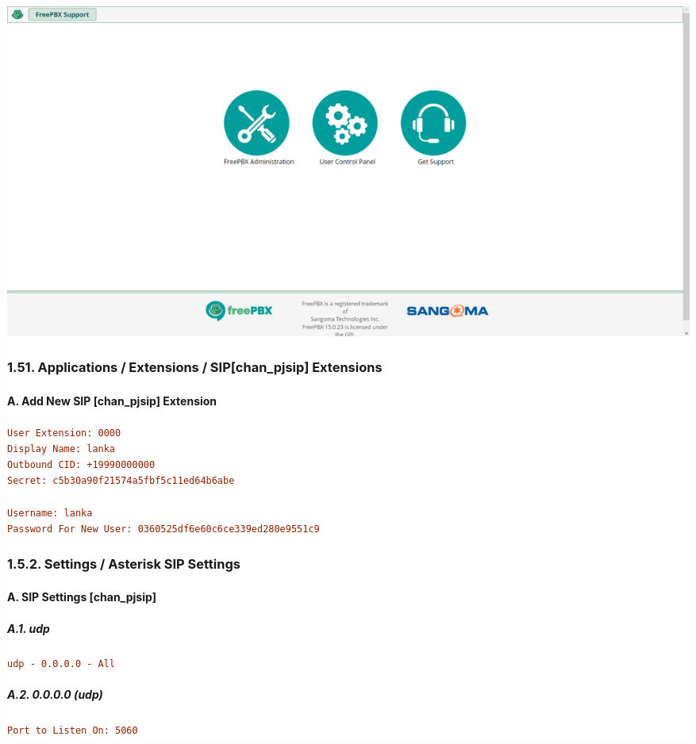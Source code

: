 ![FreePBX02](./images/FreePBX02.png)

### 1.51. Applications / Extensions / SIP[chan_pjsip] Extensions

#### A. Add New SIP [chan_pjsip] Extension

```cfg
User Extension: 0000
Display Name: lanka
Outbound CID: +19990000000
Secret: c5b30a90f21574a5fbf5c11ed64b6abe

Username: lanka
Password For New User: 0360525df6e60c6ce339ed280e9551c9
```

### 1.5.2. Settings / Asterisk SIP Settings

#### A. SIP Settings [chan_pjsip]

##### A.1. udp

```cfg
udp - 0.0.0.0 - All

```

##### A.2. 0.0.0.0 (udp)

```cfg
Port to Listen On: 5060

```


[license-image]: https://img.shields.io/github/license/lankahsu520/HelperX.svg
[license-url]: https://github.com/lankahsu520/HelperX/blob/master/LICENSE
[stars-image]: https://img.shields.io/github/stars/lankahsu520/HelperX.svg
[stars-url]: https://github.com/lankahsu520/HelperX/stargazers
[forks-image]: https://img.shields.io/github/forks/lankahsu520/HelperX.svg
[forks-url]: https://github.com/lankahsu520/HelperX/network
[issues-image]: https://img.shields.io/github/issues/lankahsu520/HelperX.svg
[issues-url]: https://github.com/lankahsu520/HelperX/issues
[watchers-image]: https://img.shields.io/github/watchers/lankahsu520/HelperX.svg
[watchers-url]: https://github.com/lankahsu520/HelperX/watchers